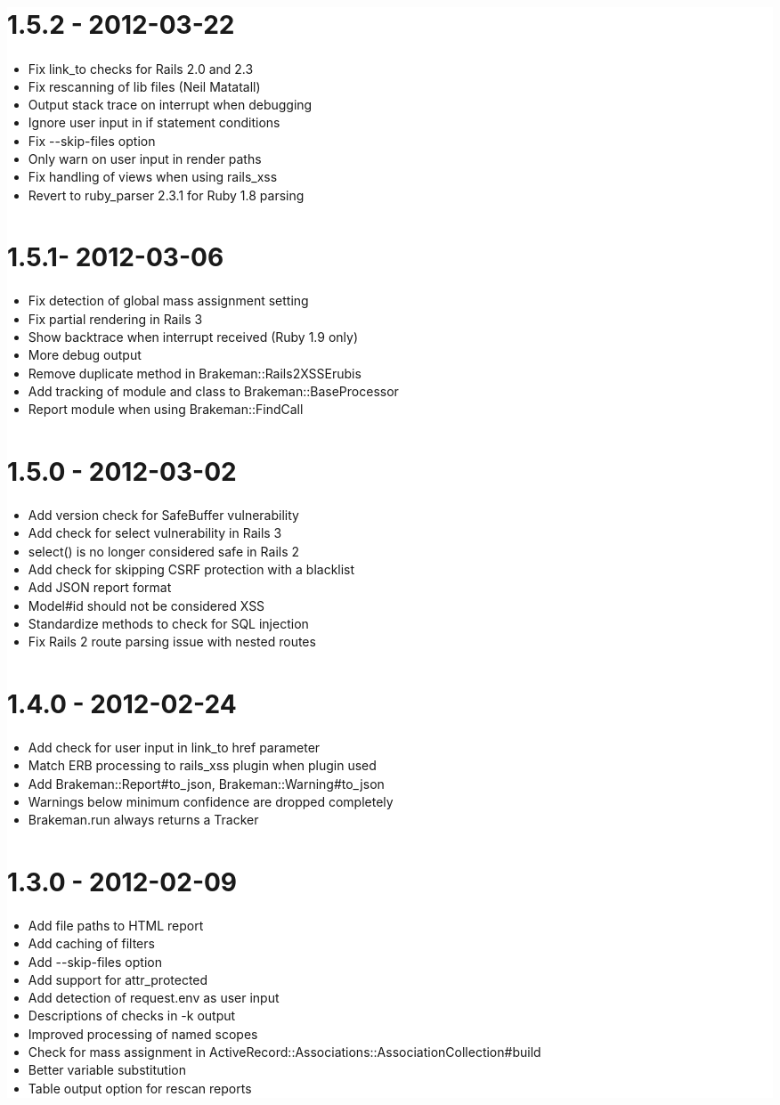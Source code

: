 # 1.5.2 - 2012-03-22

 * Fix link_to checks for Rails 2.0 and 2.3
 * Fix rescanning of lib files (Neil Matatall)
 * Output stack trace on interrupt when debugging
 * Ignore user input in if statement conditions
 * Fix --skip-files option
 * Only warn on user input in render paths
 * Fix handling of views when using rails_xss
 * Revert to ruby_parser 2.3.1 for Ruby 1.8 parsing

# 1.5.1- 2012-03-06

 * Fix detection of global mass assignment setting
 * Fix partial rendering in Rails 3
 * Show backtrace when interrupt received (Ruby 1.9 only)
 * More debug output
 * Remove duplicate method in Brakeman::Rails2XSSErubis
 * Add tracking of module and class to Brakeman::BaseProcessor
 * Report module when using Brakeman::FindCall

# 1.5.0 - 2012-03-02

 * Add version check for SafeBuffer vulnerability
 * Add check for select vulnerability in Rails 3
 * select() is no longer considered safe in Rails 2
 * Add check for skipping CSRF protection with a blacklist
 * Add JSON report format
 * Model#id should not be considered XSS
 * Standardize methods to check for SQL injection
 * Fix Rails 2 route parsing issue with nested routes

# 1.4.0 - 2012-02-24

 * Add check for user input in link_to href parameter
 * Match ERB processing to rails_xss plugin when plugin used
 * Add Brakeman::Report#to_json, Brakeman::Warning#to_json
 * Warnings below minimum confidence are dropped completely
 * Brakeman.run always returns a Tracker

# 1.3.0 - 2012-02-09

 * Add file paths to HTML report
 * Add caching of filters
 * Add --skip-files option
 * Add support for attr_protected
 * Add detection of request.env as user input
 * Descriptions of checks in -k output
 * Improved processing of named scopes
 * Check for mass assignment in ActiveRecord::Associations::AssociationCollection#build
 * Better variable substitution
 * Table output option for rescan reports
